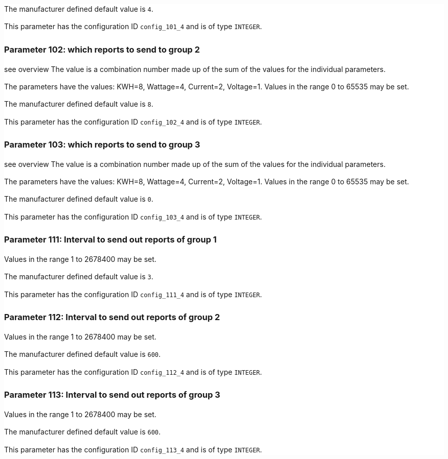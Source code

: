 The manufacturer defined default value is ```4```.

This parameter has the configuration ID ```config_101_4``` and is of type ```INTEGER```.


### Parameter 102: which reports to send to group 2

see overview
The value is a combination number made up of the sum of the values for the individual parameters.

The parameters have the values: KWH=8, Wattage=4, Current=2, Voltage=1.
Values in the range 0 to 65535 may be set.

The manufacturer defined default value is ```8```.

This parameter has the configuration ID ```config_102_4``` and is of type ```INTEGER```.


### Parameter 103: which reports to send to group 3

see overview
The value is a combination number made up of the sum of the values for the individual parameters.

The parameters have the values: KWH=8, Wattage=4, Current=2, Voltage=1.
Values in the range 0 to 65535 may be set.

The manufacturer defined default value is ```0```.

This parameter has the configuration ID ```config_103_4``` and is of type ```INTEGER```.


### Parameter 111: Interval to send out reports of group 1



Values in the range 1 to 2678400 may be set.

The manufacturer defined default value is ```3```.

This parameter has the configuration ID ```config_111_4``` and is of type ```INTEGER```.


### Parameter 112: Interval to send out reports of group 2



Values in the range 1 to 2678400 may be set.

The manufacturer defined default value is ```600```.

This parameter has the configuration ID ```config_112_4``` and is of type ```INTEGER```.


### Parameter 113: Interval to send out reports of group 3



Values in the range 1 to 2678400 may be set.

The manufacturer defined default value is ```600```.

This parameter has the configuration ID ```config_113_4``` and is of type ```INTEGER```.
